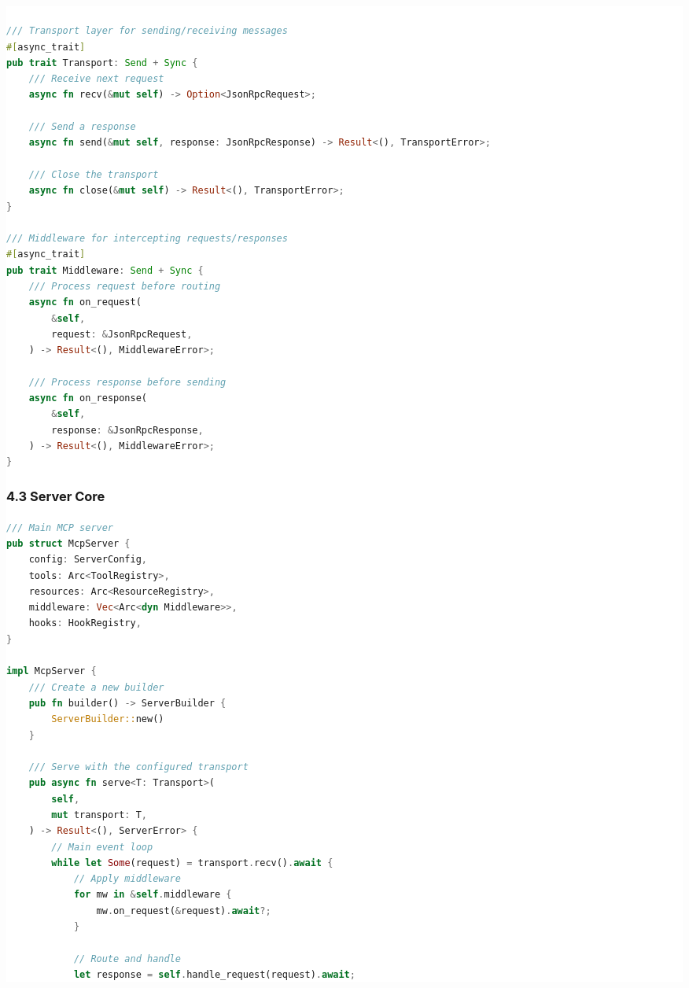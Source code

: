 ```rust

/// Transport layer for sending/receiving messages
#[async_trait]
pub trait Transport: Send + Sync {
    /// Receive next request
    async fn recv(&mut self) -> Option<JsonRpcRequest>;

    /// Send a response
    async fn send(&mut self, response: JsonRpcResponse) -> Result<(), TransportError>;

    /// Close the transport
    async fn close(&mut self) -> Result<(), TransportError>;
}

/// Middleware for intercepting requests/responses
#[async_trait]
pub trait Middleware: Send + Sync {
    /// Process request before routing
    async fn on_request(
        &self,
        request: &JsonRpcRequest,
    ) -> Result<(), MiddlewareError>;

    /// Process response before sending
    async fn on_response(
        &self,
        response: &JsonRpcResponse,
    ) -> Result<(), MiddlewareError>;
}
```

### 4.3 Server Core

```rust
/// Main MCP server
pub struct McpServer {
    config: ServerConfig,
    tools: Arc<ToolRegistry>,
    resources: Arc<ResourceRegistry>,
    middleware: Vec<Arc<dyn Middleware>>,
    hooks: HookRegistry,
}

impl McpServer {
    /// Create a new builder
    pub fn builder() -> ServerBuilder {
        ServerBuilder::new()
    }

    /// Serve with the configured transport
    pub async fn serve<T: Transport>(
        self,
        mut transport: T,
    ) -> Result<(), ServerError> {
        // Main event loop
        while let Some(request) = transport.recv().await {
            // Apply middleware
            for mw in &self.middleware {
                mw.on_request(&request).await?;
            }

            // Route and handle
            let response = self.handle_request(request).await;
```